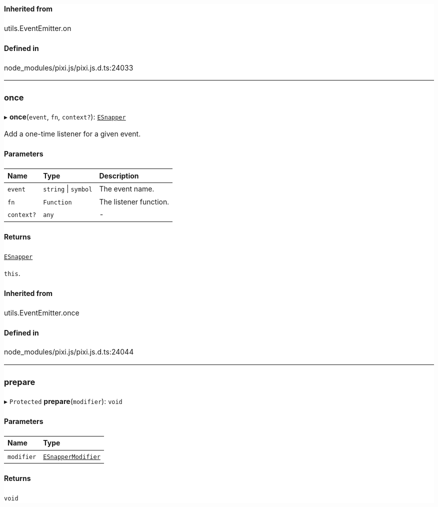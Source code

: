 #### Inherited from

utils.EventEmitter.on

#### Defined in

node_modules/pixi.js/pixi.js.d.ts:24033

___

### once

▸ **once**(`event`, `fn`, `context?`): [`ESnapper`](ESnapper.md)

Add a one-time listener for a given event.

#### Parameters

| Name | Type | Description |
| :------ | :------ | :------ |
| `event` | `string` \| `symbol` | The event name. |
| `fn` | `Function` | The listener function. |
| `context?` | `any` | - |

#### Returns

[`ESnapper`](ESnapper.md)

`this`.

#### Inherited from

utils.EventEmitter.once

#### Defined in

node_modules/pixi.js/pixi.js.d.ts:24044

___

### prepare

▸ `Protected` **prepare**(`modifier`): `void`

#### Parameters

| Name | Type |
| :------ | :------ |
| `modifier` | [`ESnapperModifier`](../interfaces/ESnapperModifier.md) |

#### Returns

`void`
